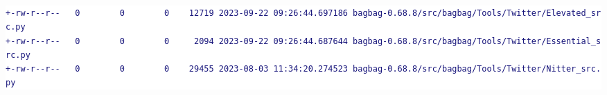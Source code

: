 ```diff
+-rw-r--r--   0        0        0    12719 2023-09-22 09:26:44.697186 bagbag-0.68.8/src/bagbag/Tools/Twitter/Elevated_src.py
+-rw-r--r--   0        0        0     2094 2023-09-22 09:26:44.687644 bagbag-0.68.8/src/bagbag/Tools/Twitter/Essential_src.py
+-rw-r--r--   0        0        0    29455 2023-08-03 11:34:20.274523 bagbag-0.68.8/src/bagbag/Tools/Twitter/Nitter_src.py
